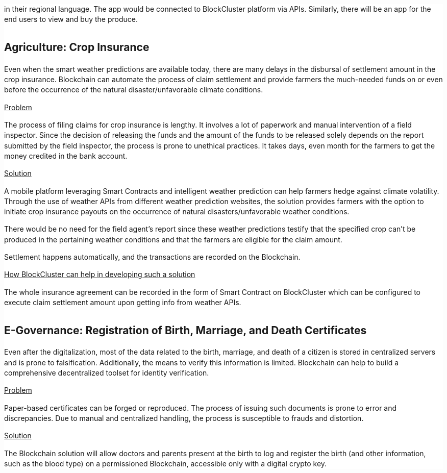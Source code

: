 in their regional language. The app would be connected to BlockCluster platform via
APIs. Similarly, there will be an app for the end users to view and buy the produce.

## Agriculture: Crop Insurance

Even when the smart weather predictions are available today, there are many delays in
the disbursal of settlement amount in the crop insurance. Blockchain can automate the
process of claim settlement and provide farmers the much-needed funds on or even
before the occurrence of the natural disaster/unfavorable climate conditions.

<u>Problem</u>

The process of filing claims for crop insurance is lengthy. It involves a lot of paperwork
and manual intervention of a field inspector. Since the decision of releasing the funds
and the amount of the funds to be released solely depends on the report submitted by
the field inspector, the process is prone to unethical practices. It takes days, even
month for the farmers to get the money credited in the bank account.

<u>Solution</u>

A mobile platform leveraging Smart Contracts and intelligent weather prediction can
help farmers hedge against climate volatility. Through the use of weather APIs from
different weather prediction websites, the solution provides farmers with the option to
initiate crop insurance payouts on the occurrence of natural disasters/unfavorable
weather conditions.

There would be no need for the field agent’s report since these weather predictions
testify that the specified crop can’t be produced in the pertaining weather conditions and
that the farmers are eligible for the claim amount.

Settlement happens automatically, and the transactions are recorded on the Blockchain.

<u>How BlockCluster can help in developing such a solution</u>

The whole insurance agreement can be recorded in the form of Smart Contract on
BlockCluster which can be configured to execute claim settlement amount upon getting
info from weather APIs.

## E-Governance: Registration of Birth, Marriage, and Death Certificates

Even after the digitalization, most of the data related to the birth, marriage, and death of
a citizen is stored in centralized servers and is prone to falsification. Additionally, the
means to verify this information is limited. Blockchain can help to build a comprehensive
decentralized toolset for identity verification.

<u>Problem</u>

Paper-based certificates can be forged or reproduced. The process of issuing such
documents is prone to error and discrepancies. Due to manual and centralized
handling, the process is susceptible to frauds and distortion.

<u>Solution</u>

The Blockchain solution will allow doctors and parents present at the birth to log and
register the birth (and other information, such as the blood type) on a permissioned
Blockchain, accessible only with a digital crypto key.
